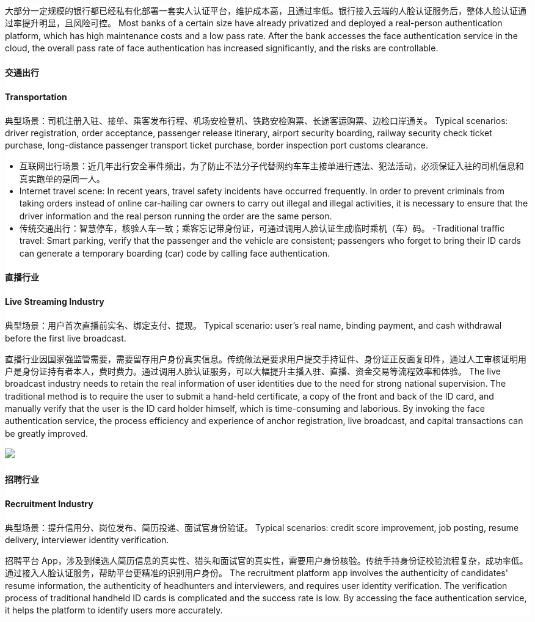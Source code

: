 大部分一定规模的银行都已经私有化部署一套实人认证平台，维护成本高，且通过率低。银行接入云端的人脸认证服务后，整体人脸认证通过率提升明显，且风险可控。
Most banks of a certain size have already privatized and deployed a real-person authentication platform, which has high maintenance costs and a low pass rate. After the bank accesses the face authentication service in the cloud, the overall pass rate of face authentication has increased significantly, and the risks are controllable.

#### 交通出行
#### Transportation

典型场景：司机注册入驻、接单、乘客发布行程、机场安检登机、铁路安检购票、长途客运购票、边检口岸通关。
Typical scenarios: driver registration, order acceptance, passenger release itinerary, airport security boarding, railway security check ticket purchase, long-distance passenger transport ticket purchase, border inspection port customs clearance.

- 互联网出行场景：近几年出行安全事件频出，为了防止不法分子代替网约车车主接单进行违法、犯法活动，必须保证入驻的司机信息和真实跑单的是同一人。
- Internet travel scene: In recent years, travel safety incidents have occurred frequently. In order to prevent criminals from taking orders instead of online car-hailing car owners to carry out illegal and illegal activities, it is necessary to ensure that the driver information and the real person running the order are the same person.
- 传统交通出行：智慧停车，核验人车一致；乘客忘记带身份证，可通过调用人脸认证生成临时乘机（车）码。
-Traditional traffic travel: Smart parking, verify that the passenger and the vehicle are consistent; passengers who forget to bring their ID cards can generate a temporary boarding (car) code by calling face authentication.

#### 直播行业
#### Live Streaming Industry

典型场景：用户首次直播前实名、绑定支付、提现。
Typical scenario: user’s real name, binding payment, and cash withdrawal before the first live broadcast.

直播行业因国家强监管需要，需要留存用户身份真实信息。传统做法是要求用户提交手持证件、身份证正反面复印件，通过人工审核证明用户是身份证持有者本人，费时费力。通过调用人脸认证服务，可以大幅提升主播入驻、直播、资金交易等流程效率和体验。
The live broadcast industry needs to retain the real information of user identities due to the need for strong national supervision. The traditional method is to require the user to submit a hand-held certificate, a copy of the front and back of the ID card, and manually verify that the user is the ID card holder himself, which is time-consuming and laborious. By invoking the face authentication service, the process efficiency and experience of anchor registration, live broadcast, and capital transactions can be greatly improved.

![](https://web-assets.dcloud.net.cn/unidoc/zh/rpa/rpa_zb.png)

#### 招聘行业
#### Recruitment Industry

典型场景：提升信用分、岗位发布、简历投递、面试官身份验证。
Typical scenarios: credit score improvement, job posting, resume delivery, interviewer identity verification.

招聘平台 App，涉及到候选人简历信息的真实性、猎头和面试官的真实性，需要用户身份核验。传统手持身份证校验流程复杂，成功率低。通过接入人脸认证服务，帮助平台更精准的识别用户身份。
The recruitment platform app involves the authenticity of candidates' resume information, the authenticity of headhunters and interviewers, and requires user identity verification. The verification process of traditional handheld ID cards is complicated and the success rate is low. By accessing the face authentication service, it helps the platform to identify users more accurately.
